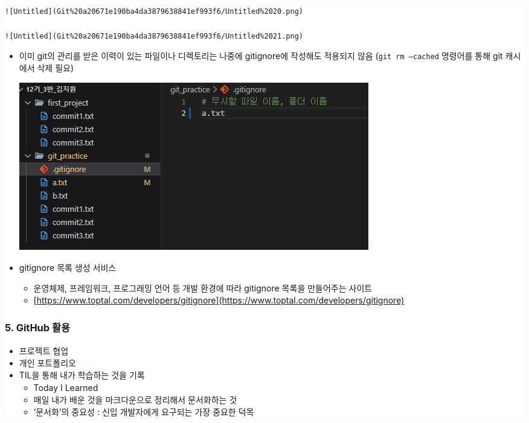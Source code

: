     
    ![Untitled](Git%20a20671e190ba4da3879638841ef993f6/Untitled%2020.png)
    
    ![Untitled](Git%20a20671e190ba4da3879638841ef993f6/Untitled%2021.png)
    
- 이미 git의 관리를 받은 이력이 있는 파일이나 디렉토리는 나중에 gitignore에 작성해도 적용되지 않음
(`git rm —cached` 명령어를 통해 git 캐시에서 삭제 필요)
    
    ![Untitled](Git%20a20671e190ba4da3879638841ef993f6/Untitled%2022.png)
    
- gitignore 목록 생성 서비스
    - 운영체제, 프레임워크, 프로그래밍 언어 등 개발 환경에 따라 gitignore 목록을 만들어주는 사이트
    - [https://www.toptal.com/developers/gitignore](https://www.toptal.com/developers/gitignore)

### 5. GitHub 활용

- 프로젝트 협업
- 개인 포트폴리오
- TIL을 통해 내가 학습하는 것을 기록
    - Today I Learned
    - 매일 내가 배운 것을 마크다운으로 정리해서 문서화하는 것
    - ‘문서화’의 중요성 : 신입 개발자에게 요구되는 가장 중요한 덕목
    